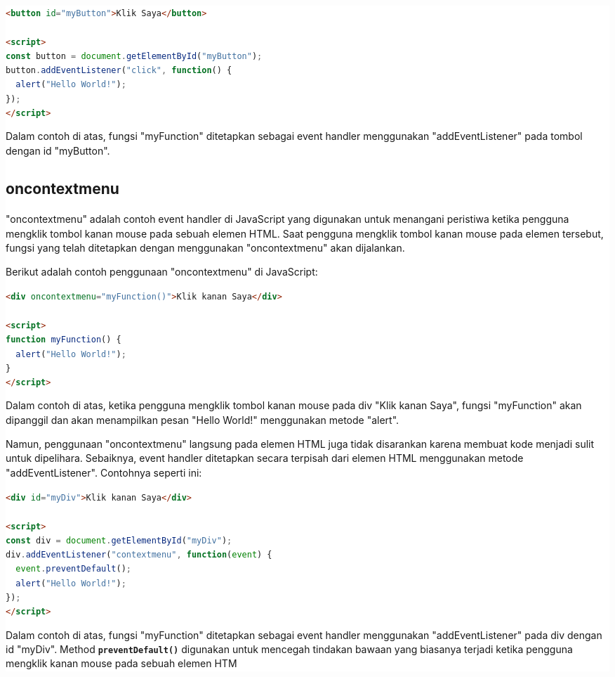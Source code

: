 ```html
<button id="myButton">Klik Saya</button>

<script>
const button = document.getElementById("myButton");
button.addEventListener("click", function() {
  alert("Hello World!");
});
</script>
```

Dalam contoh di atas, fungsi "myFunction" ditetapkan sebagai event handler menggunakan "addEventListener" pada tombol dengan id "myButton".

## oncontextmenu

"oncontextmenu" adalah contoh event handler di JavaScript yang digunakan untuk menangani peristiwa ketika pengguna mengklik tombol kanan mouse pada sebuah elemen HTML. Saat pengguna mengklik tombol kanan mouse pada elemen tersebut, fungsi yang telah ditetapkan dengan menggunakan "oncontextmenu" akan dijalankan.

Berikut adalah contoh penggunaan "oncontextmenu" di JavaScript:

```html
<div oncontextmenu="myFunction()">Klik kanan Saya</div>

<script>
function myFunction() {
  alert("Hello World!");
}
</script>
```

Dalam contoh di atas, ketika pengguna mengklik tombol kanan mouse pada div "Klik kanan Saya", fungsi "myFunction" akan dipanggil dan akan menampilkan pesan "Hello World!" menggunakan metode "alert".

Namun, penggunaan "oncontextmenu" langsung pada elemen HTML juga tidak disarankan karena membuat kode menjadi sulit untuk dipelihara. Sebaiknya, event handler ditetapkan secara terpisah dari elemen HTML menggunakan metode "addEventListener". Contohnya seperti ini:

```html
<div id="myDiv">Klik kanan Saya</div>

<script>
const div = document.getElementById("myDiv");
div.addEventListener("contextmenu", function(event) {
  event.preventDefault();
  alert("Hello World!");
});
</script>
```

Dalam contoh di atas, fungsi "myFunction" ditetapkan sebagai event handler menggunakan "addEventListener" pada div dengan id "myDiv". Method **`preventDefault()`** digunakan untuk mencegah tindakan bawaan yang biasanya terjadi ketika pengguna mengklik kanan mouse pada sebuah elemen HTM
